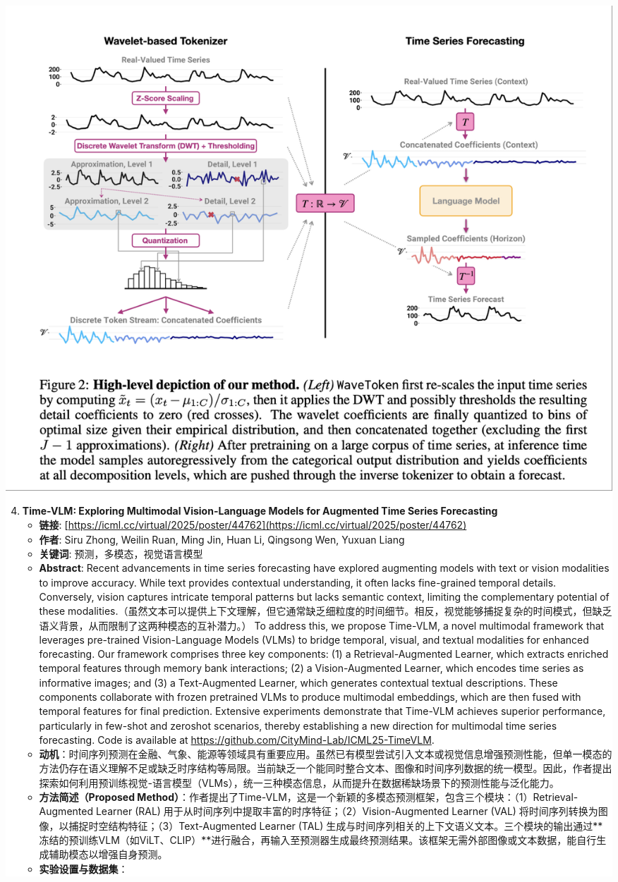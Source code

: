    ![WaveToken](./img/WaveToken.png "WaveToken")

4. **Time-VLM: Exploring Multimodal Vision-Language Models for Augmented Time Series Forecasting**  
   - **链接**: [https://icml.cc/virtual/2025/poster/44762](https://icml.cc/virtual/2025/poster/44762)  
   - **作者**: Siru Zhong, Weilin Ruan, Ming Jin, Huan Li, Qingsong Wen, Yuxuan Liang  
   - **关键词**: 预测，多模态，视觉语言模型
   - **Abstract**: Recent advancements in time series forecasting have explored augmenting models with text or vision modalities to improve accuracy. While text provides contextual understanding, it often lacks fine-grained temporal details. Conversely, vision captures intricate temporal patterns but lacks semantic context, limiting the complementary potential of these modalities.（虽然文本可以提供上下文理解，但它通常缺乏细粒度的时间细节。相反，视觉能够捕捉复杂的时间模式，但缺乏语义背景，从而限制了这两种模态的互补潜力。） To address this, we propose Time-VLM, a novel multimodal framework that leverages pre-trained Vision-Language Models (VLMs) to bridge temporal, visual, and textual modalities for enhanced forecasting. Our framework comprises three key components: (1) a Retrieval-Augmented Learner, which extracts enriched temporal features through memory bank interactions; (2) a Vision-Augmented Learner, which encodes time series as informative images; and (3) a Text-Augmented Learner, which generates contextual textual descriptions. These components collaborate with frozen pretrained VLMs to produce multimodal embeddings, which are then fused with temporal features for final prediction. Extensive experiments demonstrate that Time-VLM achieves superior performance, particularly in few-shot and zeroshot scenarios, thereby establishing a new direction for multimodal time series forecasting. Code is available at https://github.com/CityMind-Lab/ICML25-TimeVLM.
   - **动机**：时间序列预测在金融、气象、能源等领域具有重要应用。虽然已有模型尝试引入文本或视觉信息增强预测性能，但单一模态的方法仍存在语义理解不足或缺乏时序结构等局限。当前缺乏一个能同时整合文本、图像和时间序列数据的统一模型。因此，作者提出探索如何利用预训练视觉-语言模型（VLMs），统一三种模态信息，从而提升在数据稀缺场景下的预测性能与泛化能力。
   - **方法简述（Proposed Method）**：作者提出了Time-VLM，这是一个新颖的多模态预测框架，包含三个模块：（1）Retrieval-Augmented Learner (RAL) 用于从时间序列中提取丰富的时序特征；（2）Vision-Augmented Learner (VAL) 将时间序列转换为图像，以捕捉时空结构特征；（3）Text-Augmented Learner (TAL) 生成与时间序列相关的上下文语义文本。三个模块的输出通过**冻结的预训练VLM（如ViLT、CLIP）**进行融合，再输入至预测器生成最终预测结果。该框架无需外部图像或文本数据，能自行生成辅助模态以增强自身预测。
   - **实验设置与数据集**：